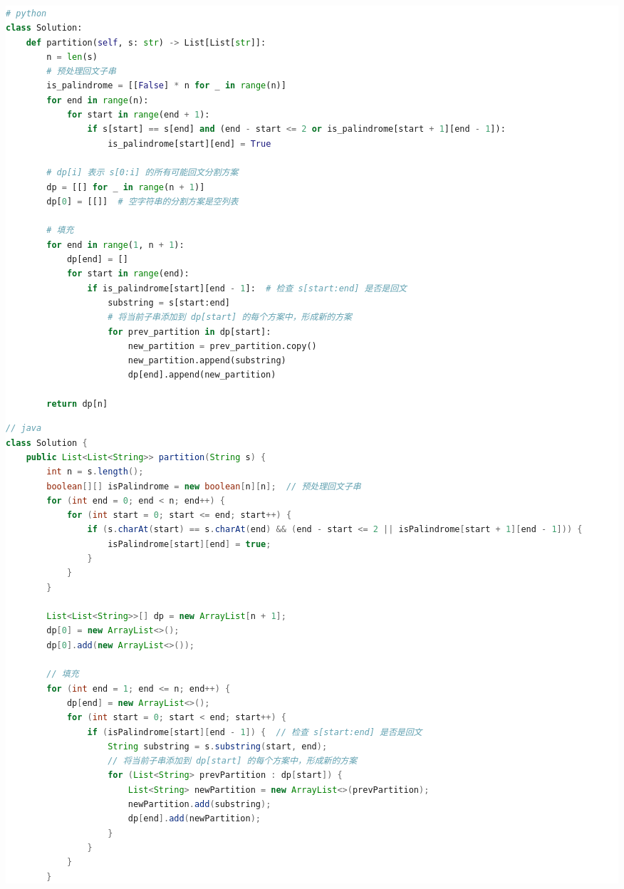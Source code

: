 ```Python
# python
class Solution:
    def partition(self, s: str) -> List[List[str]]:
        n = len(s)
        # 预处理回文子串
        is_palindrome = [[False] * n for _ in range(n)]
        for end in range(n):
            for start in range(end + 1):
                if s[start] == s[end] and (end - start <= 2 or is_palindrome[start + 1][end - 1]):
                    is_palindrome[start][end] = True

        # dp[i] 表示 s[0:i] 的所有可能回文分割方案
        dp = [[] for _ in range(n + 1)]
        dp[0] = [[]]  # 空字符串的分割方案是空列表

        # 填充
        for end in range(1, n + 1):
            dp[end] = []
            for start in range(end):
                if is_palindrome[start][end - 1]:  # 检查 s[start:end] 是否是回文
                    substring = s[start:end]
                    # 将当前子串添加到 dp[start] 的每个方案中，形成新的方案
                    for prev_partition in dp[start]:
                        new_partition = prev_partition.copy()
                        new_partition.append(substring)
                        dp[end].append(new_partition)

        return dp[n]
```

```Java
// java
class Solution {
    public List<List<String>> partition(String s) {
        int n = s.length();
        boolean[][] isPalindrome = new boolean[n][n];  // 预处理回文子串
        for (int end = 0; end < n; end++) {
            for (int start = 0; start <= end; start++) {
                if (s.charAt(start) == s.charAt(end) && (end - start <= 2 || isPalindrome[start + 1][end - 1])) {
                    isPalindrome[start][end] = true;
                }
            }
        }

        List<List<String>>[] dp = new ArrayList[n + 1];
        dp[0] = new ArrayList<>();
        dp[0].add(new ArrayList<>());

        // 填充
        for (int end = 1; end <= n; end++) {
            dp[end] = new ArrayList<>();
            for (int start = 0; start < end; start++) {
                if (isPalindrome[start][end - 1]) {  // 检查 s[start:end] 是否是回文
                    String substring = s.substring(start, end);
                    // 将当前子串添加到 dp[start] 的每个方案中，形成新的方案
                    for (List<String> prevPartition : dp[start]) {
                        List<String> newPartition = new ArrayList<>(prevPartition);
                        newPartition.add(substring);
                        dp[end].add(newPartition);
                    }
                }
            }
        }
```